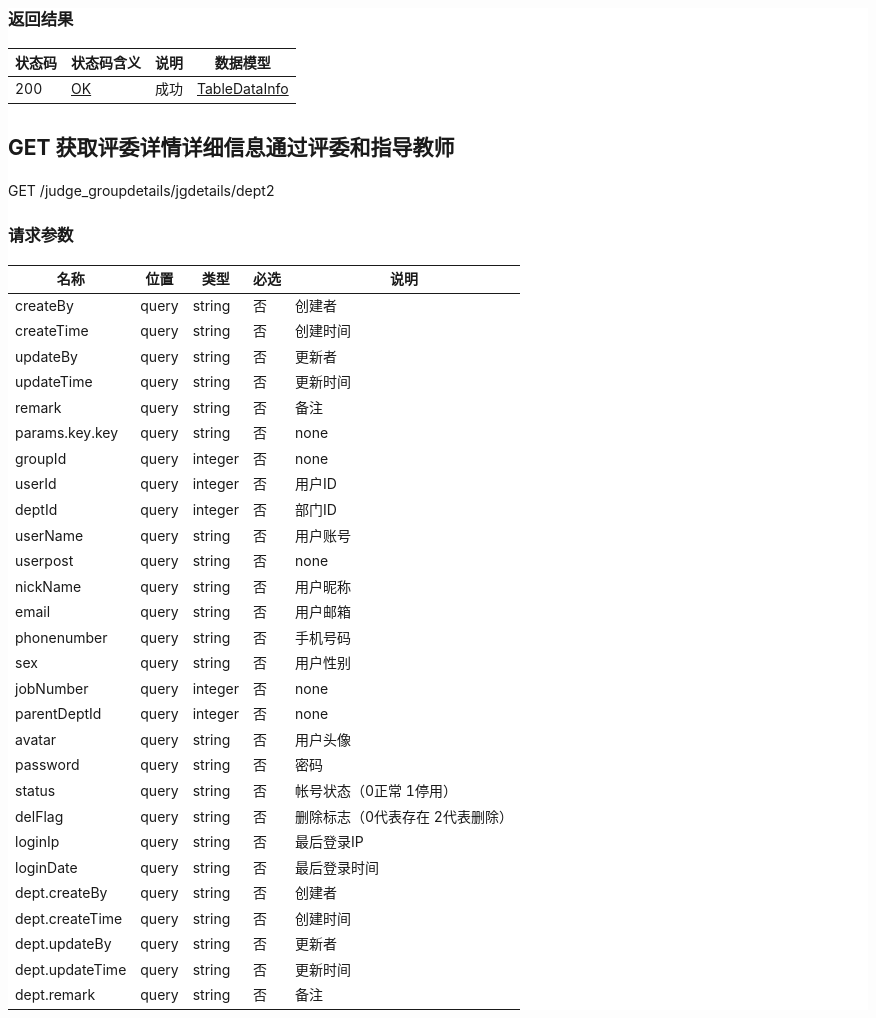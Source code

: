 ### 返回结果

|状态码|状态码含义|说明|数据模型|
|---|---|---|---|
|200|[OK](https://tools.ietf.org/html/rfc7231#section-6.3.1)|成功|[TableDataInfo](#schematabledatainfo)|

## GET 获取评委详情详细信息通过评委和指导教师

GET /judge_groupdetails/jgdetails/dept2

### 请求参数

|名称|位置|类型|必选|说明|
|---|---|---|---|---|
|createBy|query|string| 否 |创建者|
|createTime|query|string| 否 |创建时间|
|updateBy|query|string| 否 |更新者|
|updateTime|query|string| 否 |更新时间|
|remark|query|string| 否 |备注|
|params.key.key|query|string| 否 |none|
|groupId|query|integer| 否 |none|
|userId|query|integer| 否 |用户ID|
|deptId|query|integer| 否 |部门ID|
|userName|query|string| 否 |用户账号|
|userpost|query|string| 否 |none|
|nickName|query|string| 否 |用户昵称|
|email|query|string| 否 |用户邮箱|
|phonenumber|query|string| 否 |手机号码|
|sex|query|string| 否 |用户性别|
|jobNumber|query|integer| 否 |none|
|parentDeptId|query|integer| 否 |none|
|avatar|query|string| 否 |用户头像|
|password|query|string| 否 |密码|
|status|query|string| 否 |帐号状态（0正常 1停用）|
|delFlag|query|string| 否 |删除标志（0代表存在 2代表删除）|
|loginIp|query|string| 否 |最后登录IP|
|loginDate|query|string| 否 |最后登录时间|
|dept.createBy|query|string| 否 |创建者|
|dept.createTime|query|string| 否 |创建时间|
|dept.updateBy|query|string| 否 |更新者|
|dept.updateTime|query|string| 否 |更新时间|
|dept.remark|query|string| 否 |备注|